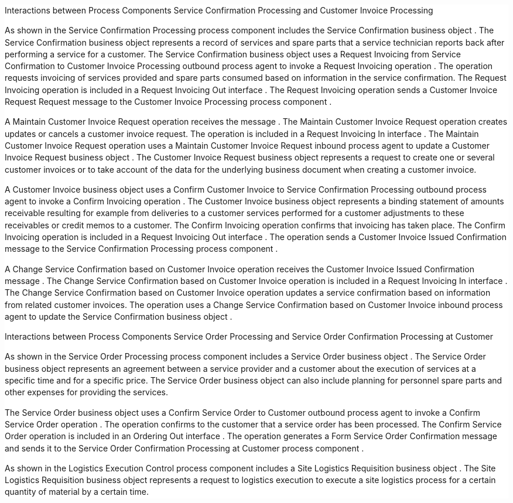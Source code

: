 Interactions between Process Components Service Confirmation Processing and Customer Invoice Processing 

As shown in the Service Confirmation Processing process component includes the Service Confirmation business object . The Service Confirmation business object represents a record of services and spare parts that a service technician reports back after performing a service for a customer. The Service Confirmation business object uses a Request Invoicing from Service Confirmation to Customer Invoice Processing outbound process agent to invoke a Request Invoicing operation . The operation requests invoicing of services provided and spare parts consumed based on information in the service confirmation. The Request Invoicing operation is included in a Request Invoicing Out interface . The Request Invoicing operation sends a Customer Invoice Request Request message to the Customer Invoice Processing process component .

A Maintain Customer Invoice Request operation receives the message . The Maintain Customer Invoice Request operation creates updates or cancels a customer invoice request. The operation is included in a Request Invoicing In interface . The Maintain Customer Invoice Request operation uses a Maintain Customer Invoice Request inbound process agent to update a Customer Invoice Request business object . The Customer Invoice Request business object represents a request to create one or several customer invoices or to take account of the data for the underlying business document when creating a customer invoice.

A Customer Invoice business object uses a Confirm Customer Invoice to Service Confirmation Processing outbound process agent to invoke a Confirm Invoicing operation . The Customer Invoice business object represents a binding statement of amounts receivable resulting for example from deliveries to a customer services performed for a customer adjustments to these receivables or credit memos to a customer. The Confirm Invoicing operation confirms that invoicing has taken place. The Confirm Invoicing operation is included in a Request Invoicing Out interface . The operation sends a Customer Invoice Issued Confirmation message to the Service Confirmation Processing process component .

A Change Service Confirmation based on Customer Invoice operation receives the Customer Invoice Issued Confirmation message . The Change Service Confirmation based on Customer Invoice operation is included in a Request Invoicing In interface . The Change Service Confirmation based on Customer Invoice operation updates a service confirmation based on information from related customer invoices. The operation uses a Change Service Confirmation based on Customer Invoice inbound process agent to update the Service Confirmation business object .

Interactions between Process Components Service Order Processing and Service Order Confirmation Processing at Customer 

As shown in the Service Order Processing process component includes a Service Order business object . The Service Order business object represents an agreement between a service provider and a customer about the execution of services at a specific time and for a specific price. The Service Order business object can also include planning for personnel spare parts and other expenses for providing the services.

The Service Order business object uses a Confirm Service Order to Customer outbound process agent to invoke a Confirm Service Order operation . The operation confirms to the customer that a service order has been processed. The Confirm Service Order operation is included in an Ordering Out interface . The operation generates a Form Service Order Confirmation message and sends it to the Service Order Confirmation Processing at Customer process component .

As shown in the Logistics Execution Control process component includes a Site Logistics Requisition business object . The Site Logistics Requisition business object represents a request to logistics execution to execute a site logistics process for a certain quantity of material by a certain time.
